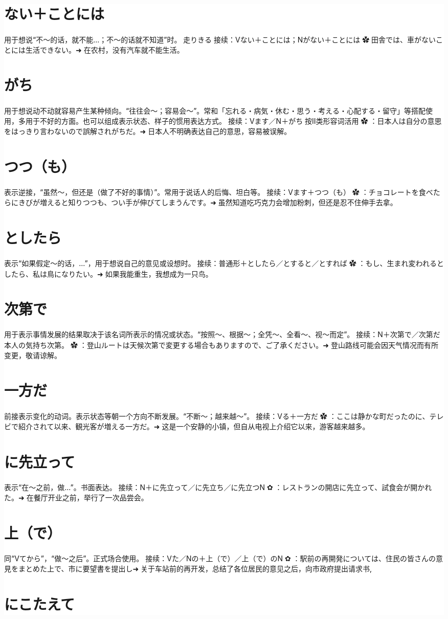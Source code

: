# ない＋ことには

用于想说“不～的话，就不能...；不～的话就不知道”时。 走りきる
接续：Vない＋ことには；Nがない＋ことには
✿ 田舎では、車がないことには生活できない。&#10140; 在农村，没有汽车就不能生活。

# がち
用于想说动不动就容易产生某种倾向。“往往会～；容易会～”。常和「忘れる・病気・休む・思う・考える・心配する・留守」等搭配使用，多用于不好的方面。也可以组成表示状态、样子的惯用表达方式。
接续：Vます／N＋がち 按II类形容词活用
✿ ：日本人は自分の意思をはっきり言わないので誤解されがちだ。&#10140; 日本人不明确表达自己的意思，容易被误解。

# つつ（も）

表示逆接，“虽然～，但还是（做了不好的事情）”。常用于说话人的后悔、坦白等。
接续：Vます＋つつ（も）
✿ ：チョコレートを食べたらにきびが増えると知りつつも、つい手が伸びてしまうんです。&#10140; 虽然知道吃巧克力会增加粉刺，但还是忍不住伸手去拿。

# としたら
表示“如果假定～的话，...”，用于想说自己的意见或设想时。
接续：普通形＋としたら／とすると／とすれば
✿ ：もし、生まれ変われるとしたら、私は鳥になりたい。&#10140; 如果我能重生，我想成为一只鸟。

# 次第で
用于表示事情发展的结果取决于该名词所表示的情况或状态。“按照～、根据～；全凭～、全看～、视～而定”。
接续：N＋次第で／次第だ 本人の気持ち次第。
✿ ：登山ルートは天候次第で変更する場合もありますので、ご了承ください。&#10140; 登山路线可能会因天气情况而有所变更，敬请谅解。

# 一方だ
前接表示变化的动词。表示状态等朝一个方向不断发展。“不断～；越来越～”。
接续：Vる＋一方だ
✿ ：ここは静かな町だったのに、テレビで紹介されて以来、観光客が増える一方だ。&#10140; 这是一个安静的小镇，但自从电视上介绍它以来，游客越来越多。

# に先立って
表示“在～之前，做...”。书面表达。
接续：N＋に先立って／に先立ち／に先立つN
✿ ：レストランの開店に先立って、試食会が開かれた。&#10140; 在餐厅开业之前，举行了一次品尝会。

# 上（で）
同“Vてから”，“做～之后”。正式场合使用。
接续：Vた／Nの＋上（で）／上（で）のN
✿ ：駅前の再開発については、住民の皆さんの意見をまとめた上で、市に要望書を提出し&#10140; 关于车站前的再开发，总结了各位居民的意见之后，向市政府提出请求书,

# にこたえて
